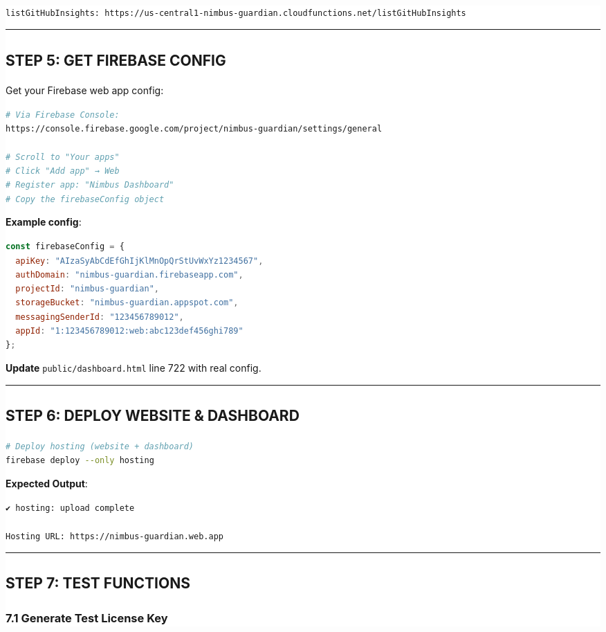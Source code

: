 ```
listGitHubInsights: https://us-central1-nimbus-guardian.cloudfunctions.net/listGitHubInsights
```

---

## STEP 5: GET FIREBASE CONFIG

Get your Firebase web app config:

```bash
# Via Firebase Console:
https://console.firebase.google.com/project/nimbus-guardian/settings/general

# Scroll to "Your apps"
# Click "Add app" → Web
# Register app: "Nimbus Dashboard"
# Copy the firebaseConfig object
```

**Example config**:
```javascript
const firebaseConfig = {
  apiKey: "AIzaSyAbCdEfGhIjKlMnOpQrStUvWxYz1234567",
  authDomain: "nimbus-guardian.firebaseapp.com",
  projectId: "nimbus-guardian",
  storageBucket: "nimbus-guardian.appspot.com",
  messagingSenderId: "123456789012",
  appId: "1:123456789012:web:abc123def456ghi789"
};
```

**Update** `public/dashboard.html` line 722 with real config.

---

## STEP 6: DEPLOY WEBSITE & DASHBOARD

```bash
# Deploy hosting (website + dashboard)
firebase deploy --only hosting
```

**Expected Output**:
```
✔ hosting: upload complete

Hosting URL: https://nimbus-guardian.web.app
```

---

## STEP 7: TEST FUNCTIONS

### 7.1 Generate Test License Key
